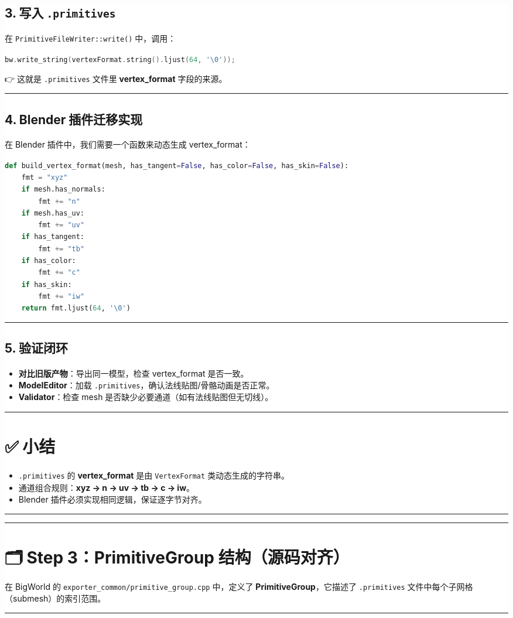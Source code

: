 
## 3. 写入 `.primitives`
在 `PrimitiveFileWriter::write()` 中，调用：
```cpp
bw.write_string(vertexFormat.string().ljust(64, '\0'));
```
👉 这就是 `.primitives` 文件里 **vertex_format** 字段的来源。

---

## 4. Blender 插件迁移实现
在 Blender 插件中，我们需要一个函数来动态生成 vertex_format：

```python
def build_vertex_format(mesh, has_tangent=False, has_color=False, has_skin=False):
    fmt = "xyz"
    if mesh.has_normals:
        fmt += "n"
    if mesh.has_uv:
        fmt += "uv"
    if has_tangent:
        fmt += "tb"
    if has_color:
        fmt += "c"
    if has_skin:
        fmt += "iw"
    return fmt.ljust(64, '\0')
```

---

## 5. 验证闭环
- **对比旧版产物**：导出同一模型，检查 vertex_format 是否一致。  
- **ModelEditor**：加载 `.primitives`，确认法线贴图/骨骼动画是否正常。  
- **Validator**：检查 mesh 是否缺少必要通道（如有法线贴图但无切线）。  

---

# ✅ 小结
- `.primitives` 的 **vertex_format** 是由 `VertexFormat` 类动态生成的字符串。  
- 通道组合规则：**xyz → n → uv → tb → c → iw**。  
- Blender 插件必须实现相同逻辑，保证逐字节对齐。  

---

---

# 🗂️ Step 3：PrimitiveGroup 结构（源码对齐）

在 BigWorld 的 `exporter_common/primitive_group.cpp` 中，定义了 **PrimitiveGroup**，它描述了 `.primitives` 文件中每个子网格（submesh）的索引范围。  

---